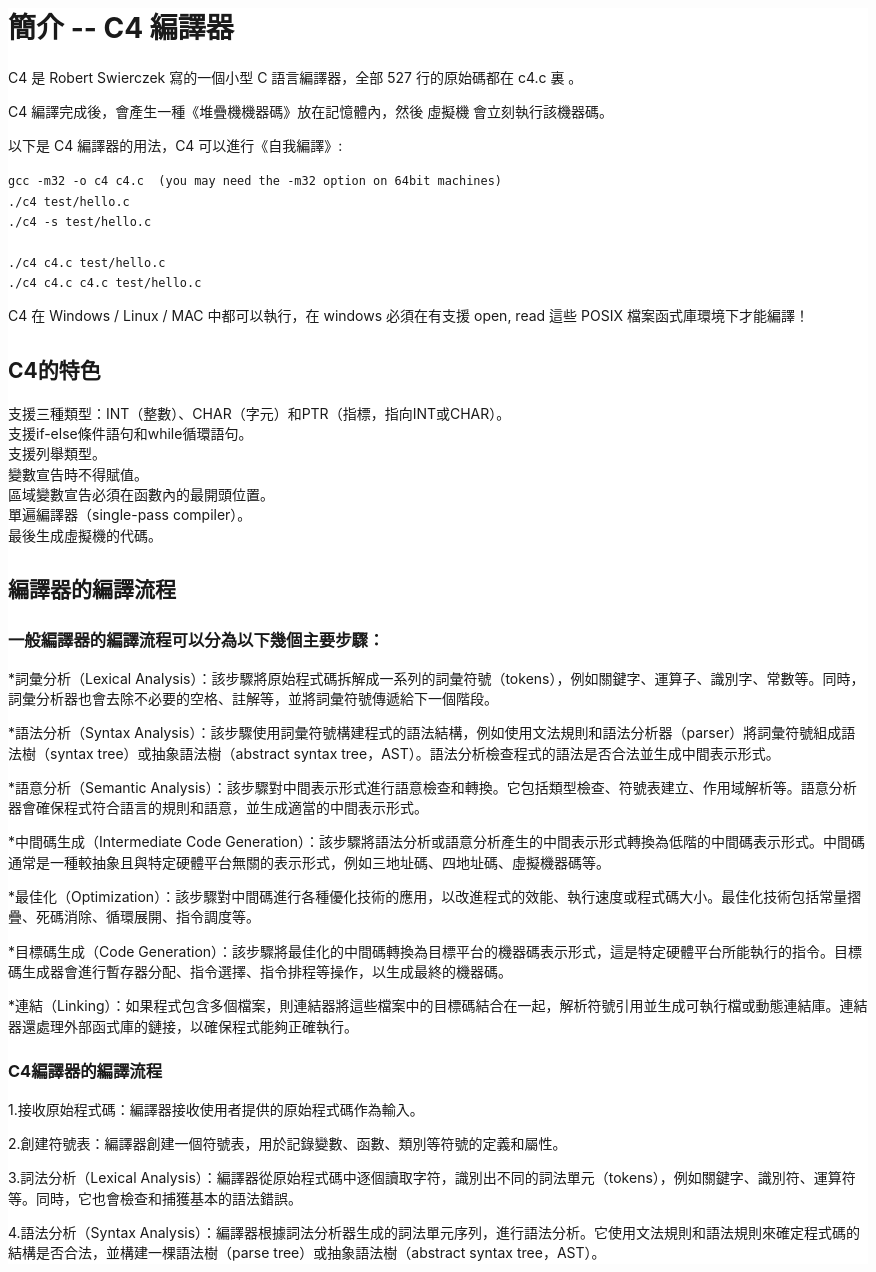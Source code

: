 簡介 -- C4 編譯器
=============================================================
C4 是 Robert Swierczek 寫的一個小型 C 語言編譯器，全部 527 行的原始碼都在 c4.c 裏 。

C4 編譯完成後，會產生一種《堆疊機機器碼》放在記憶體內，然後 虛擬機 會立刻執行該機器碼。

以下是 C4 編譯器的用法，C4 可以進行《自我編譯》:

    gcc -m32 -o c4 c4.c  (you may need the -m32 option on 64bit machines)
    ./c4 test/hello.c
    ./c4 -s test/hello.c

    ./c4 c4.c test/hello.c
    ./c4 c4.c c4.c test/hello.c
C4 在 Windows / Linux / MAC 中都可以執行，在 windows 必須在有支援 open, read 這些 POSIX 檔案函式庫環境下才能編譯！

## C4的特色
支援三種類型：INT（整數）、CHAR（字元）和PTR（指標，指向INT或CHAR）。\
支援if-else條件語句和while循環語句。\
支援列舉類型。\
變數宣告時不得賦值。\
區域變數宣告必須在函數內的最開頭位置。\
單遍編譯器（single-pass compiler）。\
最後生成虛擬機的代碼。
## 編譯器的編譯流程
### 一般編譯器的編譯流程可以分為以下幾個主要步驟：

*詞彙分析（Lexical Analysis）：該步驟將原始程式碼拆解成一系列的詞彙符號（tokens），例如關鍵字、運算子、識別字、常數等。同時，詞彙分析器也會去除不必要的空格、註解等，並將詞彙符號傳遞給下一個階段。

*語法分析（Syntax Analysis）：該步驟使用詞彙符號構建程式的語法結構，例如使用文法規則和語法分析器（parser）將詞彙符號組成語法樹（syntax tree）或抽象語法樹（abstract syntax tree，AST）。語法分析檢查程式的語法是否合法並生成中間表示形式。

*語意分析（Semantic Analysis）：該步驟對中間表示形式進行語意檢查和轉換。它包括類型檢查、符號表建立、作用域解析等。語意分析器會確保程式符合語言的規則和語意，並生成適當的中間表示形式。

*中間碼生成（Intermediate Code Generation）：該步驟將語法分析或語意分析產生的中間表示形式轉換為低階的中間碼表示形式。中間碼通常是一種較抽象且與特定硬體平台無關的表示形式，例如三地址碼、四地址碼、虛擬機器碼等。

*最佳化（Optimization）：該步驟對中間碼進行各種優化技術的應用，以改進程式的效能、執行速度或程式碼大小。最佳化技術包括常量摺疊、死碼消除、循環展開、指令調度等。

*目標碼生成（Code Generation）：該步驟將最佳化的中間碼轉換為目標平台的機器碼表示形式，這是特定硬體平台所能執行的指令。目標碼生成器會進行暫存器分配、指令選擇、指令排程等操作，以生成最終的機器碼。

*連結（Linking）：如果程式包含多個檔案，則連結器將這些檔案中的目標碼結合在一起，解析符號引用並生成可執行檔或動態連結庫。連結器還處理外部函式庫的鏈接，以確保程式能夠正確執行。
### C4編譯器的編譯流程
1.接收原始程式碼：編譯器接收使用者提供的原始程式碼作為輸入。

2.創建符號表：編譯器創建一個符號表，用於記錄變數、函數、類別等符號的定義和屬性。

3.詞法分析（Lexical Analysis）：編譯器從原始程式碼中逐個讀取字符，識別出不同的詞法單元（tokens），例如關鍵字、識別符、運算符等。同時，它也會檢查和捕獲基本的語法錯誤。

4.語法分析（Syntax Analysis）：編譯器根據詞法分析器生成的詞法單元序列，進行語法分析。它使用文法規則和語法規則來確定程式碼的結構是否合法，並構建一棵語法樹（parse tree）或抽象語法樹（abstract syntax tree，AST）。
